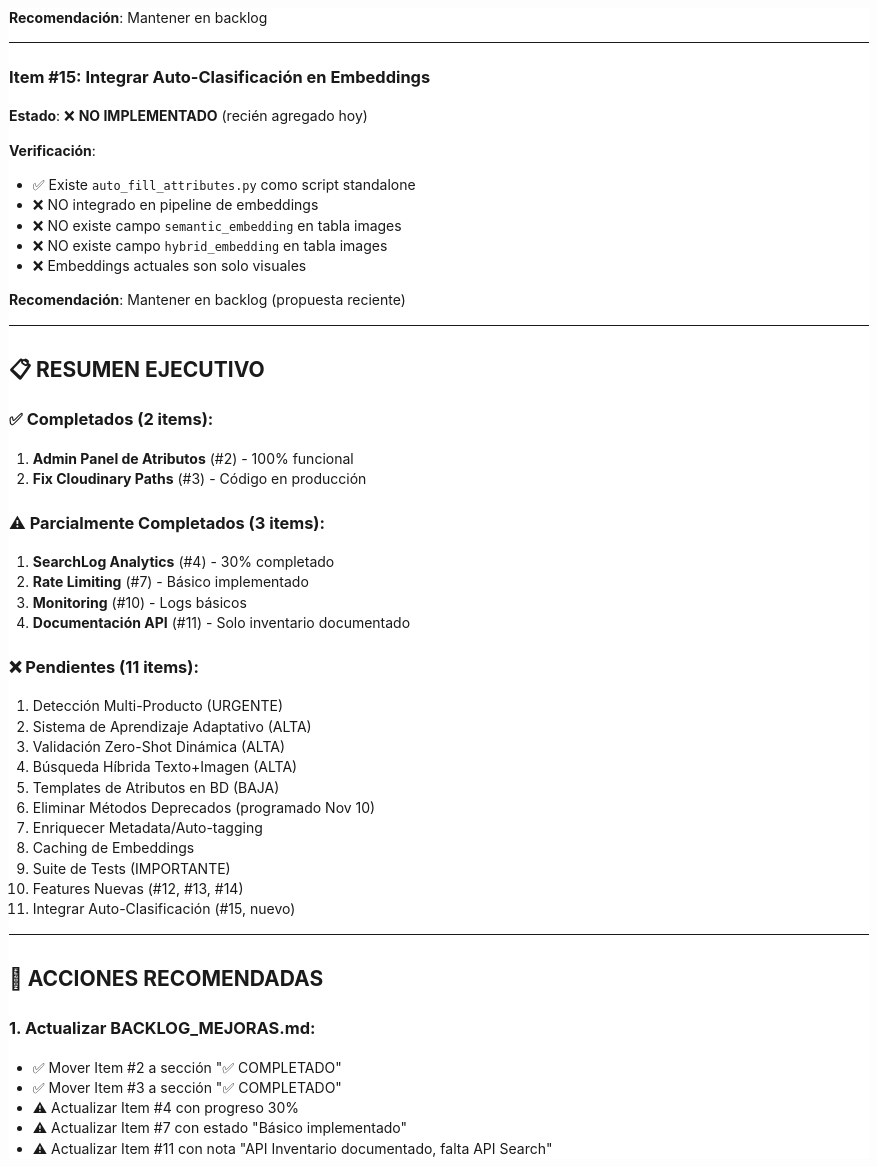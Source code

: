 **Recomendación**: Mantener en backlog

---

### Item #15: Integrar Auto-Clasificación en Embeddings
**Estado**: ❌ **NO IMPLEMENTADO** (recién agregado hoy)

**Verificación**:
- ✅ Existe `auto_fill_attributes.py` como script standalone
- ❌ NO integrado en pipeline de embeddings
- ❌ NO existe campo `semantic_embedding` en tabla images
- ❌ NO existe campo `hybrid_embedding` en tabla images
- ❌ Embeddings actuales son solo visuales

**Recomendación**: Mantener en backlog (propuesta reciente)

---

## 📋 RESUMEN EJECUTIVO

### ✅ Completados (2 items):
1. **Admin Panel de Atributos** (#2) - 100% funcional
2. **Fix Cloudinary Paths** (#3) - Código en producción

### ⚠️ Parcialmente Completados (3 items):
1. **SearchLog Analytics** (#4) - 30% completado
2. **Rate Limiting** (#7) - Básico implementado
3. **Monitoring** (#10) - Logs básicos
4. **Documentación API** (#11) - Solo inventario documentado

### ❌ Pendientes (11 items):
1. Detección Multi-Producto (URGENTE)
2. Sistema de Aprendizaje Adaptativo (ALTA)
3. Validación Zero-Shot Dinámica (ALTA)
4. Búsqueda Híbrida Texto+Imagen (ALTA)
5. Templates de Atributos en BD (BAJA)
6. Eliminar Métodos Deprecados (programado Nov 10)
7. Enriquecer Metadata/Auto-tagging
8. Caching de Embeddings
9. Suite de Tests (IMPORTANTE)
10. Features Nuevas (#12, #13, #14)
11. Integrar Auto-Clasificación (#15, nuevo)

---

## 🎯 ACCIONES RECOMENDADAS

### 1. Actualizar BACKLOG_MEJORAS.md:
- ✅ Mover Item #2 a sección "✅ COMPLETADO"
- ✅ Mover Item #3 a sección "✅ COMPLETADO"
- ⚠️ Actualizar Item #4 con progreso 30%
- ⚠️ Actualizar Item #7 con estado "Básico implementado"
- ⚠️ Actualizar Item #11 con nota "API Inventario documentado, falta API Search"
